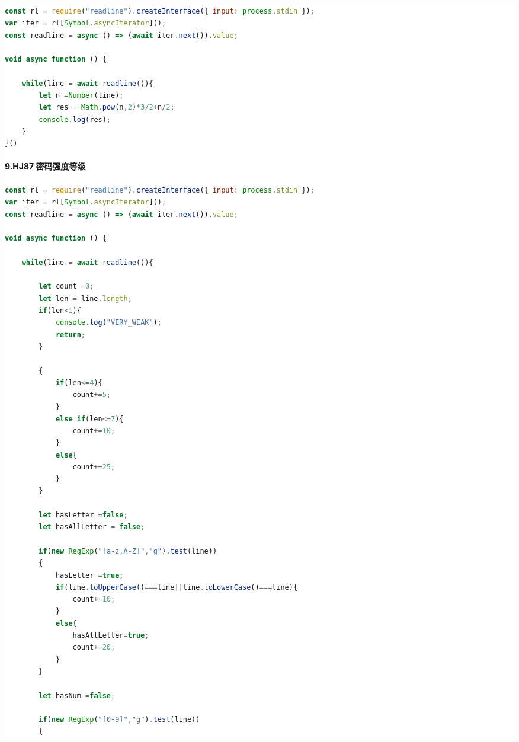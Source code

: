 ```js
const rl = require("readline").createInterface({ input: process.stdin });
var iter = rl[Symbol.asyncIterator]();
const readline = async () => (await iter.next()).value;

void async function () {
    
    while(line = await readline()){
        let n =Number(line);
        let res = Math.pow(n,2)*3/2+n/2;
        console.log(res);
    }
}()

```

#### 9.HJ87 密码强度等级

```js
const rl = require("readline").createInterface({ input: process.stdin });
var iter = rl[Symbol.asyncIterator]();
const readline = async () => (await iter.next()).value;

void async function () {
    
    while(line = await readline()){
        
        let count =0;
        let len = line.length;
        if(len<1){
            console.log("VERY_WEAK");
            return;
        }

        {
            if(len<=4){
                count+=5;
            }
            else if(len<=7){
                count+=10;
            }
            else{
                count+=25;
            }
        }

        let hasLetter =false;
        let hasAllLetter = false;

        if(new RegExp("[a-z,A-Z]","g").test(line))
        {
            hasLetter =true;
            if(line.toUpperCase()===line||line.toLowerCase()===line){
                count+=10;
            }
            else{
                hasAllLetter=true;
                count+=20;
            }
        }

        let hasNum =false;

        if(new RegExp("[0-9]","g").test(line))
        {
```